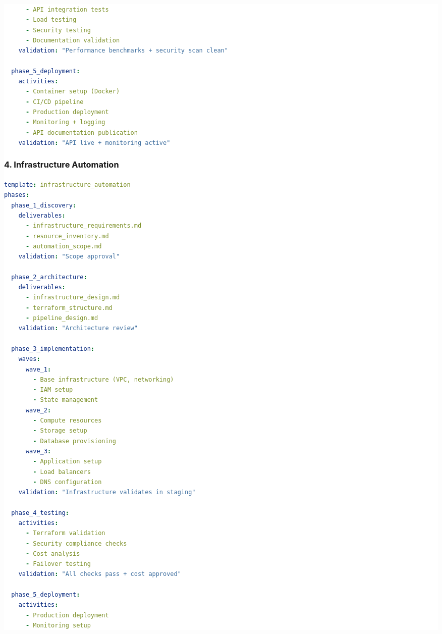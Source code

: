 ```yaml
      - API integration tests
      - Load testing
      - Security testing
      - Documentation validation
    validation: "Performance benchmarks + security scan clean"

  phase_5_deployment:
    activities:
      - Container setup (Docker)
      - CI/CD pipeline
      - Production deployment
      - Monitoring + logging
      - API documentation publication
    validation: "API live + monitoring active"
```

### 4. Infrastructure Automation

```yaml
template: infrastructure_automation
phases:
  phase_1_discovery:
    deliverables:
      - infrastructure_requirements.md
      - resource_inventory.md
      - automation_scope.md
    validation: "Scope approval"

  phase_2_architecture:
    deliverables:
      - infrastructure_design.md
      - terraform_structure.md
      - pipeline_design.md
    validation: "Architecture review"

  phase_3_implementation:
    waves:
      wave_1:
        - Base infrastructure (VPC, networking)
        - IAM setup
        - State management
      wave_2:
        - Compute resources
        - Storage setup
        - Database provisioning
      wave_3:
        - Application setup
        - Load balancers
        - DNS configuration
    validation: "Infrastructure validates in staging"

  phase_4_testing:
    activities:
      - Terraform validation
      - Security compliance checks
      - Cost analysis
      - Failover testing
    validation: "All checks pass + cost approved"

  phase_5_deployment:
    activities:
      - Production deployment
      - Monitoring setup
```